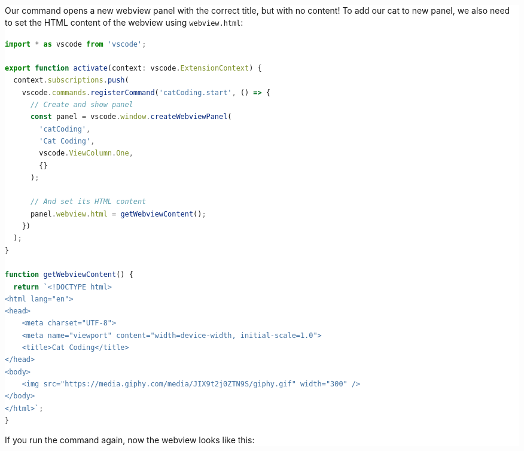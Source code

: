 Our command opens a new webview panel with the correct title, but with no
content! To add our cat to new panel, we also need to set the HTML content of
the webview using `webview.html`:

```ts
import * as vscode from 'vscode';

export function activate(context: vscode.ExtensionContext) {
  context.subscriptions.push(
    vscode.commands.registerCommand('catCoding.start', () => {
      // Create and show panel
      const panel = vscode.window.createWebviewPanel(
        'catCoding',
        'Cat Coding',
        vscode.ViewColumn.One,
        {}
      );

      // And set its HTML content
      panel.webview.html = getWebviewContent();
    })
  );
}

function getWebviewContent() {
  return `<!DOCTYPE html>
<html lang="en">
<head>
    <meta charset="UTF-8">
    <meta name="viewport" content="width=device-width, initial-scale=1.0">
    <title>Cat Coding</title>
</head>
<body>
    <img src="https://media.giphy.com/media/JIX9t2j0ZTN9S/giphy.gif" width="300" />
</body>
</html>`;
}
```

If you run the command again, now the webview looks like this:
